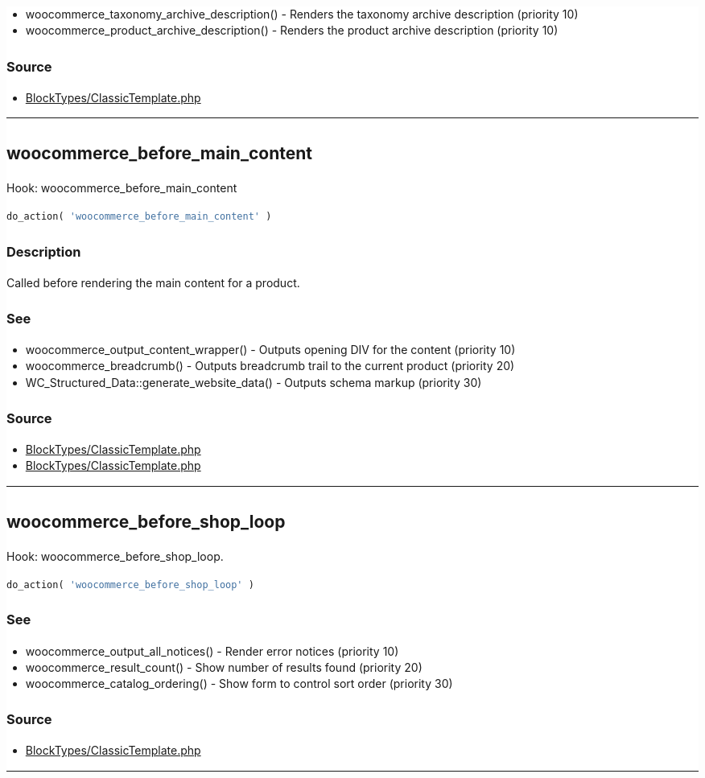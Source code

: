-   woocommerce_taxonomy_archive_description() - Renders the taxonomy archive description (priority 10)
-   woocommerce_product_archive_description() - Renders the product archive description (priority 10)

### Source

-   [BlockTypes/ClassicTemplate.php](../../../../src/BlockTypes/ClassicTemplate.php)

---

## woocommerce_before_main_content

Hook: woocommerce_before_main_content

```php
do_action( 'woocommerce_before_main_content' )
```

### Description

<p>Called before rendering the main content for a product.</p>

### See

-   woocommerce_output_content_wrapper() - Outputs opening DIV for the content (priority 10)
-   woocommerce_breadcrumb() - Outputs breadcrumb trail to the current product (priority 20)
-   WC_Structured_Data::generate_website_data() - Outputs schema markup (priority 30)

### Source

-   [BlockTypes/ClassicTemplate.php](../../../../src/BlockTypes/ClassicTemplate.php)
-   [BlockTypes/ClassicTemplate.php](../../../../src/BlockTypes/ClassicTemplate.php)

---

## woocommerce_before_shop_loop

Hook: woocommerce_before_shop_loop.

```php
do_action( 'woocommerce_before_shop_loop' )
```

### See

-   woocommerce_output_all_notices() - Render error notices (priority 10)
-   woocommerce_result_count() - Show number of results found (priority 20)
-   woocommerce_catalog_ordering() - Show form to control sort order (priority 30)

### Source

-   [BlockTypes/ClassicTemplate.php](../../../../src/BlockTypes/ClassicTemplate.php)

---

